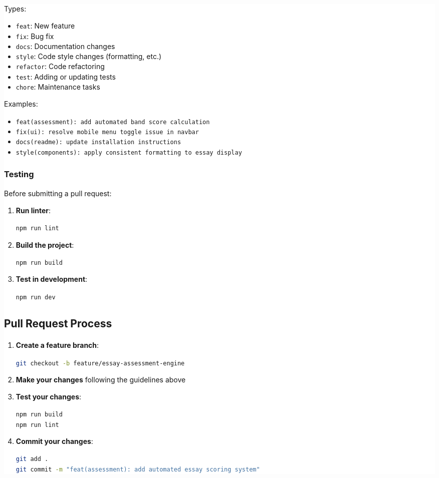 Types:

- `feat`: New feature
- `fix`: Bug fix
- `docs`: Documentation changes
- `style`: Code style changes (formatting, etc.)
- `refactor`: Code refactoring
- `test`: Adding or updating tests
- `chore`: Maintenance tasks

Examples:

- `feat(assessment): add automated band score calculation`
- `fix(ui): resolve mobile menu toggle issue in navbar`
- `docs(readme): update installation instructions`
- `style(components): apply consistent formatting to essay display`

### Testing

Before submitting a pull request:

1. **Run linter**:

   ```bash
   npm run lint
   ```

2. **Build the project**:

   ```bash
   npm run build
   ```

3. **Test in development**:

   ```bash
   npm run dev
   ```

## Pull Request Process

1. **Create a feature branch**:

   ```bash
   git checkout -b feature/essay-assessment-engine
   ```

2. **Make your changes** following the guidelines above

3. **Test your changes**:

   ```bash
   npm run build
   npm run lint
   ```

4. **Commit your changes**:

   ```bash
   git add .
   git commit -m "feat(assessment): add automated essay scoring system"
   ```
